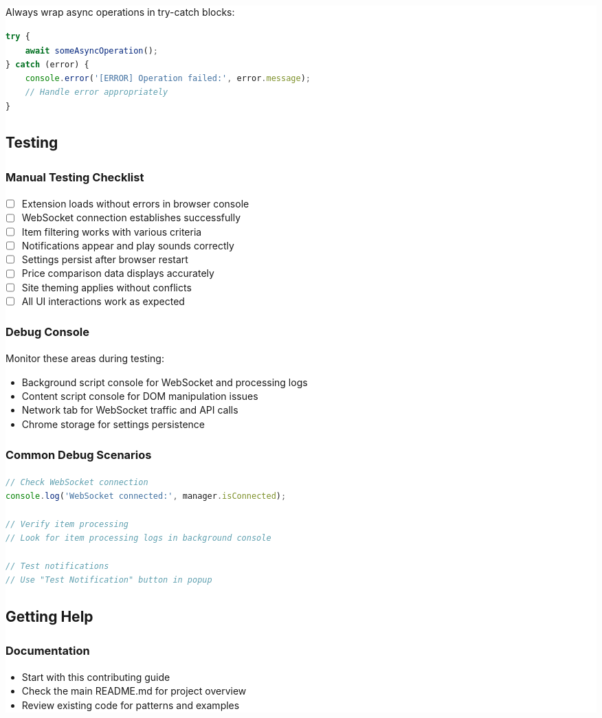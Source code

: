 Always wrap async operations in try-catch blocks:

```javascript
try {
    await someAsyncOperation();
} catch (error) {
    console.error('[ERROR] Operation failed:', error.message);
    // Handle error appropriately
}
```

## Testing

### Manual Testing Checklist

- [ ] Extension loads without errors in browser console
- [ ] WebSocket connection establishes successfully
- [ ] Item filtering works with various criteria
- [ ] Notifications appear and play sounds correctly
- [ ] Settings persist after browser restart
- [ ] Price comparison data displays accurately
- [ ] Site theming applies without conflicts
- [ ] All UI interactions work as expected

### Debug Console

Monitor these areas during testing:
- Background script console for WebSocket and processing logs
- Content script console for DOM manipulation issues
- Network tab for WebSocket traffic and API calls
- Chrome storage for settings persistence

### Common Debug Scenarios

```javascript
// Check WebSocket connection
console.log('WebSocket connected:', manager.isConnected);

// Verify item processing
// Look for item processing logs in background console

// Test notifications
// Use "Test Notification" button in popup
```

## Getting Help

### Documentation

- Start with this contributing guide
- Check the main README.md for project overview
- Review existing code for patterns and examples
